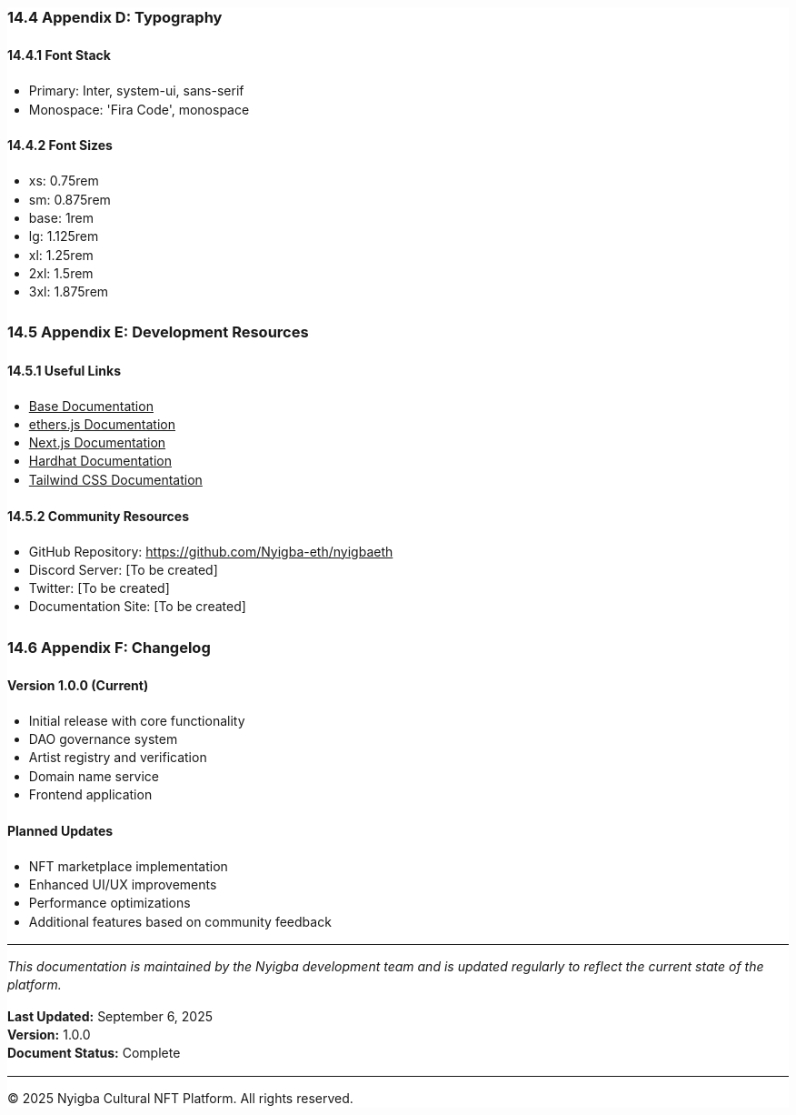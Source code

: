 ### 14.4 Appendix D: Typography

#### 14.4.1 Font Stack
- Primary: Inter, system-ui, sans-serif
- Monospace: 'Fira Code', monospace

#### 14.4.2 Font Sizes
- xs: 0.75rem
- sm: 0.875rem
- base: 1rem
- lg: 1.125rem
- xl: 1.25rem
- 2xl: 1.5rem
- 3xl: 1.875rem

### 14.5 Appendix E: Development Resources

#### 14.5.1 Useful Links
- [Base Documentation](https://docs.base.org)
- [ethers.js Documentation](https://docs.ethers.org)
- [Next.js Documentation](https://nextjs.org/docs)
- [Hardhat Documentation](https://hardhat.org/docs)
- [Tailwind CSS Documentation](https://tailwindcss.com/docs)

#### 14.5.2 Community Resources
- GitHub Repository: https://github.com/Nyigba-eth/nyigbaeth
- Discord Server: [To be created]
- Twitter: [To be created]
- Documentation Site: [To be created]

### 14.6 Appendix F: Changelog

#### Version 1.0.0 (Current)
- Initial release with core functionality
- DAO governance system
- Artist registry and verification
- Domain name service
- Frontend application

#### Planned Updates
- NFT marketplace implementation
- Enhanced UI/UX improvements
- Performance optimizations
- Additional features based on community feedback

---

*This documentation is maintained by the Nyigba development team and is updated regularly to reflect the current state of the platform.*

**Last Updated:** September 6, 2025  
**Version:** 1.0.0  
**Document Status:** Complete

---

© 2025 Nyigba Cultural NFT Platform. All rights reserved.
